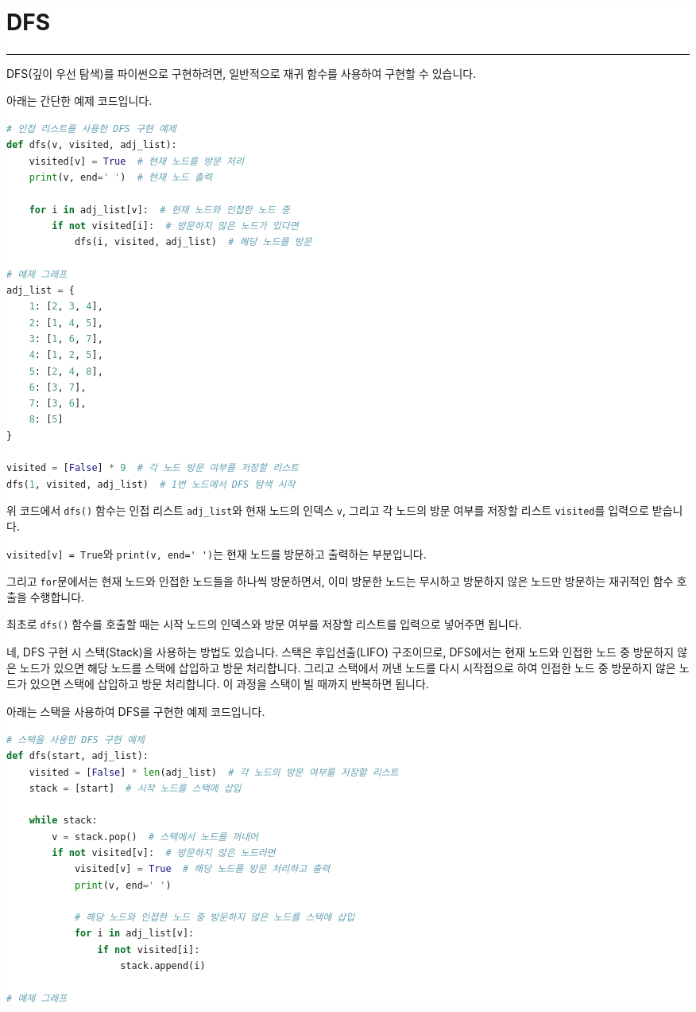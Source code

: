 # DFS

---

DFS(깊이 우선 탐색)를 파이썬으로 구현하려면, 일반적으로 재귀 함수를 사용하여 구현할 수 있습니다.

아래는 간단한 예제 코드입니다.

```python
# 인접 리스트를 사용한 DFS 구현 예제
def dfs(v, visited, adj_list):
    visited[v] = True  # 현재 노드를 방문 처리
    print(v, end=' ')  # 현재 노드 출력

    for i in adj_list[v]:  # 현재 노드와 인접한 노드 중
        if not visited[i]:  # 방문하지 않은 노드가 있다면
            dfs(i, visited, adj_list)  # 해당 노드를 방문

# 예제 그래프
adj_list = {
    1: [2, 3, 4],
    2: [1, 4, 5],
    3: [1, 6, 7],
    4: [1, 2, 5],
    5: [2, 4, 8],
    6: [3, 7],
    7: [3, 6],
    8: [5]
}

visited = [False] * 9  # 각 노드 방문 여부를 저장할 리스트
dfs(1, visited, adj_list)  # 1번 노드에서 DFS 탐색 시작
```

위 코드에서 `dfs()` 함수는 인접 리스트 `adj_list`와 현재 노드의 인덱스 `v`, 그리고 각 노드의 방문 여부를 저장할 리스트 `visited`를 입력으로 받습니다.

`visited[v] = True`와 `print(v, end=' ')`는 현재 노드를 방문하고 출력하는 부분입니다.

그리고 `for`문에서는 현재 노드와 인접한 노드들을 하나씩 방문하면서, 이미 방문한 노드는 무시하고 방문하지 않은 노드만 방문하는 재귀적인 함수 호출을 수행합니다.

최초로 `dfs()` 함수를 호출할 때는 시작 노드의 인덱스와 방문 여부를 저장할 리스트를 입력으로 넣어주면 됩니다.

네, DFS 구현 시 스택(Stack)을 사용하는 방법도 있습니다. 스택은 후입선출(LIFO) 구조이므로, DFS에서는 현재 노드와 인접한 노드 중 방문하지 않은 노드가 있으면 해당 노드를 스택에 삽입하고 방문 처리합니다. 그리고 스택에서 꺼낸 노드를 다시 시작점으로 하여 인접한 노드 중 방문하지 않은 노드가 있으면 스택에 삽입하고 방문 처리합니다. 이 과정을 스택이 빌 때까지 반복하면 됩니다.

아래는 스택을 사용하여 DFS를 구현한 예제 코드입니다.

```python
# 스택을 사용한 DFS 구현 예제
def dfs(start, adj_list):
    visited = [False] * len(adj_list)  # 각 노드의 방문 여부를 저장할 리스트
    stack = [start]  # 시작 노드를 스택에 삽입

    while stack:
        v = stack.pop()  # 스택에서 노드를 꺼내어
        if not visited[v]:  # 방문하지 않은 노드라면
            visited[v] = True  # 해당 노드를 방문 처리하고 출력
            print(v, end=' ')

            # 해당 노드와 인접한 노드 중 방문하지 않은 노드를 스택에 삽입
            for i in adj_list[v]:
                if not visited[i]:
                    stack.append(i)

# 예제 그래프
```